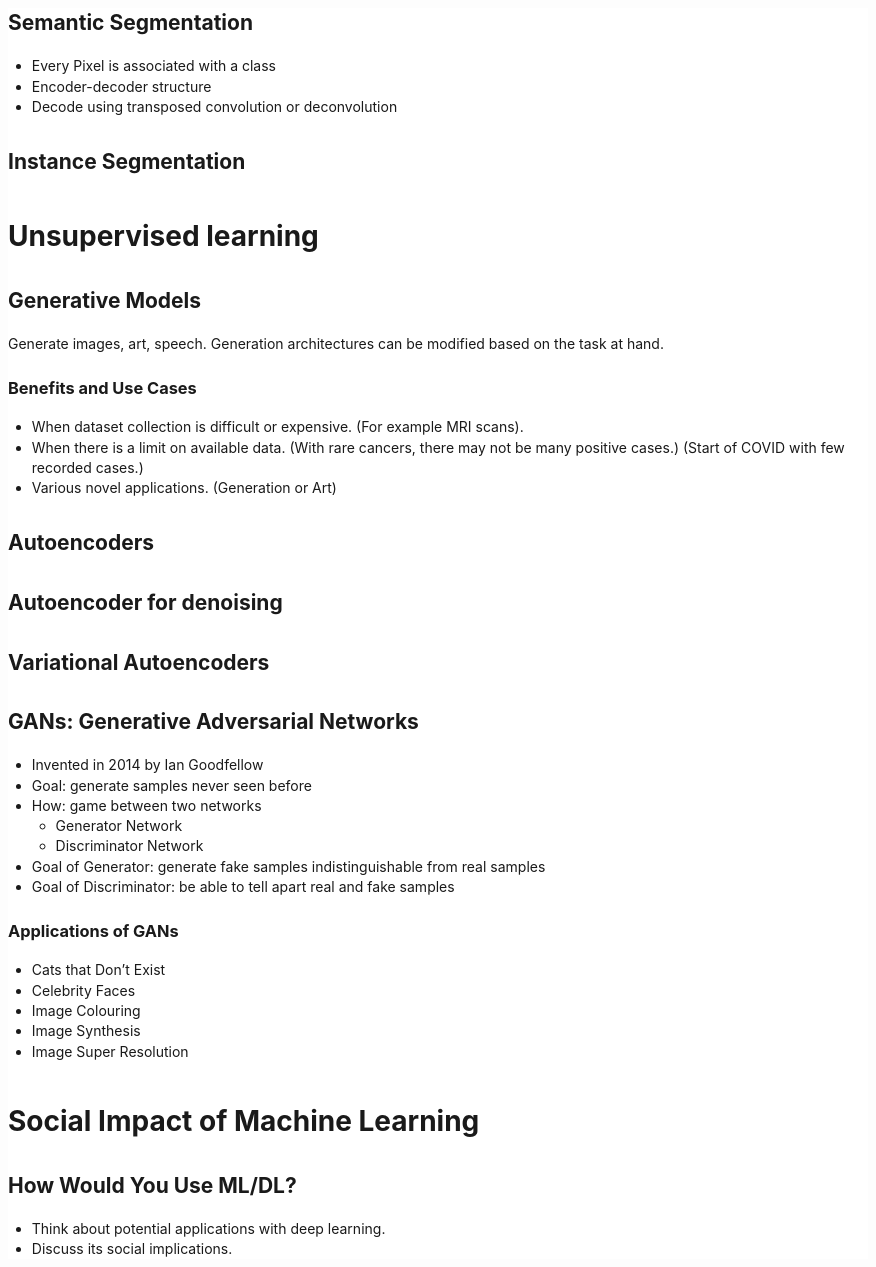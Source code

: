 ## Semantic Segmentation
- Every Pixel is associated with a class
- Encoder-decoder structure
- Decode using transposed convolution or deconvolution

## Instance Segmentation

# Unsupervised learning
## Generative Models
Generate images, art, speech. Generation architectures can be modified based on the task at hand.

### Benefits and Use Cases
- When dataset collection is difficult or expensive. (For example MRI scans).
- When there is a limit on available data. (With rare cancers, there may not be many positive cases.) (Start of COVID with few recorded cases.)
- Various novel applications. (Generation or Art)

## Autoencoders

## Autoencoder for denoising

## Variational Autoencoders

## GANs: Generative Adversarial Networks
- Invented in 2014 by Ian Goodfellow
- Goal: generate samples never seen before 
- How: game between two networks
    - Generator Network 
    - Discriminator Network
- Goal of Generator: generate fake samples indistinguishable from real samples
- Goal of Discriminator: be able to tell apart real and fake samples

### Applications of GANs
- Cats that Don’t Exist
- Celebrity Faces
- Image Colouring
- Image Synthesis
- Image Super Resolution

# Social Impact of Machine Learning
## How Would You Use ML/DL?
- Think about potential applications with deep learning. 
- Discuss its social implications.
